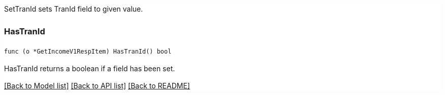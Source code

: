 SetTranId sets TranId field to given value.

### HasTranId

`func (o *GetIncomeV1RespItem) HasTranId() bool`

HasTranId returns a boolean if a field has been set.


[[Back to Model list]](../README.md#documentation-for-models) [[Back to API list]](../README.md#documentation-for-api-endpoints) [[Back to README]](../README.md)


